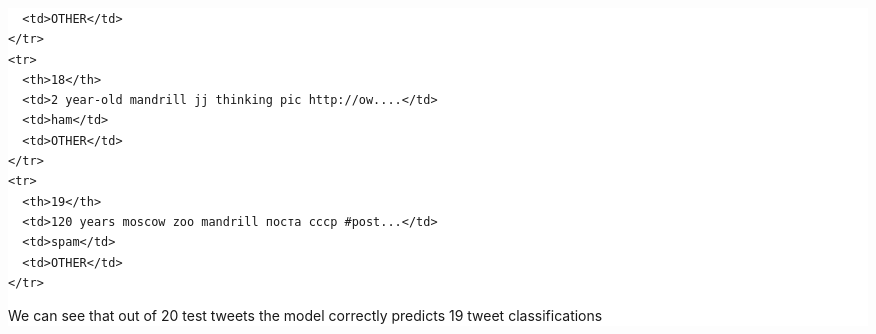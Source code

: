       <td>OTHER</td>
    </tr>
    <tr>
      <th>18</th>
      <td>2 year-old mandrill jj thinking pic http://ow....</td>
      <td>ham</td>
      <td>OTHER</td>
    </tr>
    <tr>
      <th>19</th>
      <td>120 years moscow zoo mandrill поста ссср #post...</td>
      <td>spam</td>
      <td>OTHER</td>
    </tr>
  </tbody>
</table>
</div>

We can see that out of 20 test tweets the model correctly predicts 19 tweet classifications
